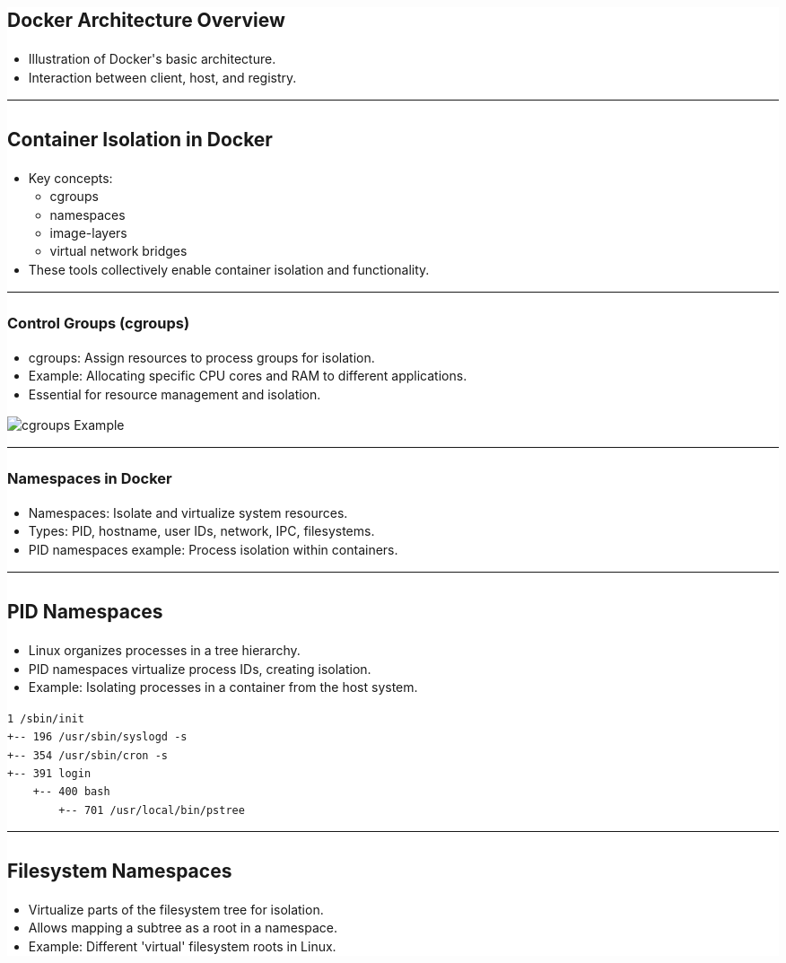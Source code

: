 
## Docker Architecture Overview
- Illustration of Docker's basic architecture.
- Interaction between client, host, and registry.

---

## Container Isolation in Docker
- Key concepts:
    - cgroups
    - namespaces
    - image-layers
    - virtual network bridges
- These tools collectively enable container isolation and functionality.

---

### Control Groups (cgroups)
- cgroups: Assign resources to process groups for isolation.
- Example: Allocating specific CPU cores and RAM to different applications.
- Essential for resource management and isolation.

![cgroups Example](https://res.cloudinary.com/practicaldev/image/fetch/s--NzsoSDzi--/c_limit%2Cf_auto%2Cfl_progressive%2Cq_auto%2Cw_880/https://thepracticaldev.s3.amazonaws.com/i/49ymdqhhg9eb4cgemflr.png)

---

### Namespaces in Docker
- Namespaces: Isolate and virtualize system resources.
- Types: PID, hostname, user IDs, network, IPC, filesystems.
- PID namespaces example: Process isolation within containers.

---

## PID Namespaces
- Linux organizes processes in a tree hierarchy.
- PID namespaces virtualize process IDs, creating isolation.
- Example: Isolating processes in a container from the host system.

```plaintext
1 /sbin/init
+-- 196 /usr/sbin/syslogd -s
+-- 354 /usr/sbin/cron -s
+-- 391 login
    +-- 400 bash
        +-- 701 /usr/local/bin/pstree
```

---

## Filesystem Namespaces
- Virtualize parts of the filesystem tree for isolation.
- Allows mapping a subtree as a root in a namespace.
- Example: Different 'virtual' filesystem roots in Linux.
